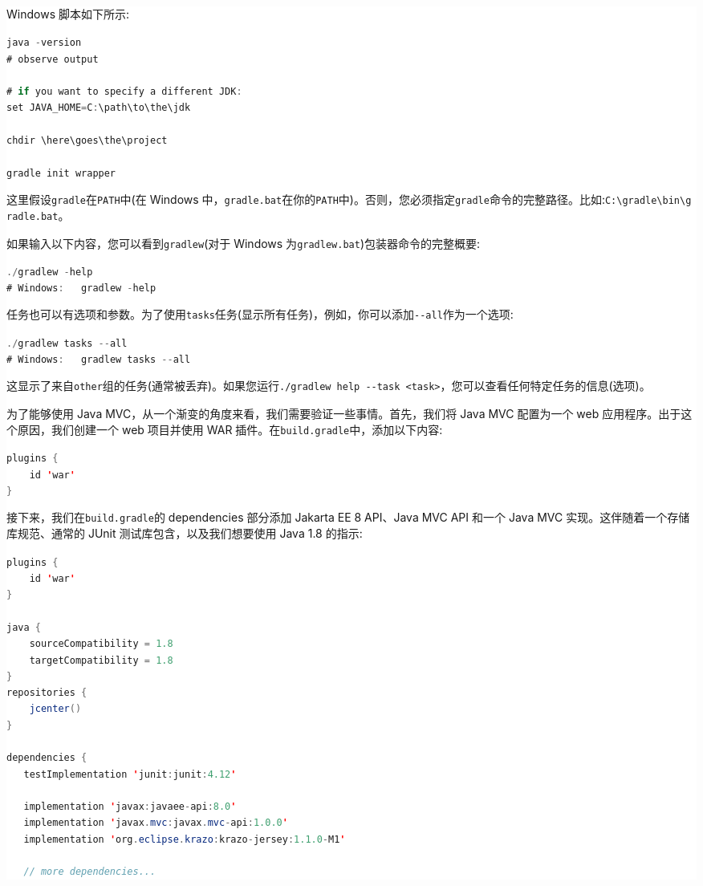 Windows 脚本如下所示:

```java
java -version
# observe output

# if you want to specify a different JDK:
set JAVA_HOME=C:\path\to\the\jdk

chdir \here\goes\the\project

gradle init wrapper

```

这里假设`gradle`在`PATH`中(在 Windows 中，`gradle.bat`在你的`PATH`中)。否则，您必须指定`gradle`命令的完整路径。比如:`C:\gradle\bin\gradle.bat`。

如果输入以下内容，您可以看到`gradlew`(对于 Windows 为`gradlew.bat`)包装器命令的完整概要:

```java
./gradlew -help
# Windows:   gradlew -help

```

任务也可以有选项和参数。为了使用`tasks`任务(显示所有任务)，例如，你可以添加`--all`作为一个选项:

```java
./gradlew tasks --all
# Windows:   gradlew tasks --all

```

这显示了来自`other`组的任务(通常被丢弃)。如果您运行`./gradlew help --task <task>`，您可以查看任何特定任务的信息(选项)。

为了能够使用 Java MVC，从一个渐变的角度来看，我们需要验证一些事情。首先，我们将 Java MVC 配置为一个 web 应用程序。出于这个原因，我们创建一个 web 项目并使用 WAR 插件。在`build.gradle`中，添加以下内容:

```java
plugins {
    id 'war'
}

```

接下来，我们在`build.gradle`的 dependencies 部分添加 Jakarta EE 8 API、Java MVC API 和一个 Java MVC 实现。这伴随着一个存储库规范、通常的 JUnit 测试库包含，以及我们想要使用 Java 1.8 的指示:

```java
plugins {
    id 'war'
}

java {
    sourceCompatibility = 1.8
    targetCompatibility = 1.8
}
repositories {
    jcenter()
}

dependencies {
   testImplementation 'junit:junit:4.12'

   implementation 'javax:javaee-api:8.0'
   implementation 'javax.mvc:javax.mvc-api:1.0.0'
   implementation 'org.eclipse.krazo:krazo-jersey:1.1.0-M1'

   // more dependencies...
```